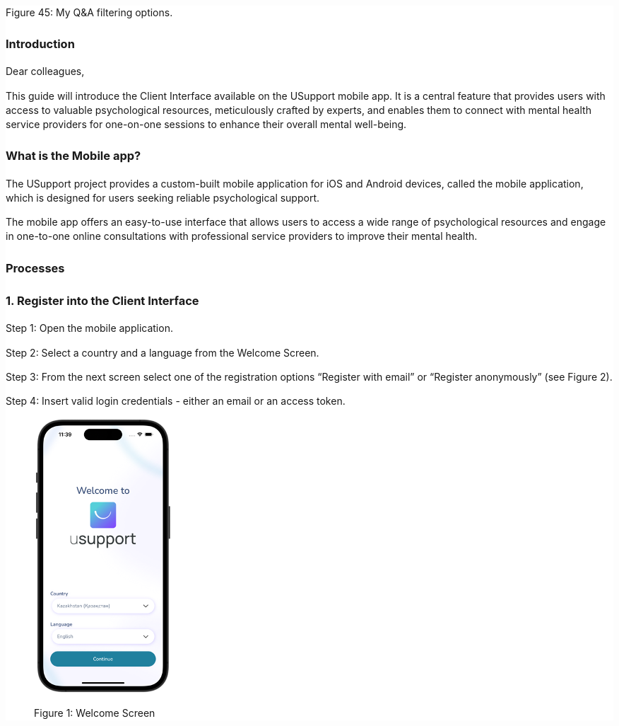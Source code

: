 Figure 45: My Q\&A filtering options.

### Introduction <a href="#_toc109836811" id="_toc109836811"></a>

Dear colleagues,

This guide will introduce the Client Interface available on the USupport mobile app. It is a central feature that provides users with access to valuable psychological resources, meticulously crafted by experts, and enables them to connect with mental health service providers for one-on-one sessions to enhance their overall mental well-being.

### What is the Mobile app? <a href="#ole_link2" id="ole_link2"></a>

The USupport project provides a custom-built mobile application for iOS and Android devices, called the mobile application, which is designed for users seeking reliable psychological support.

The mobile app offers an easy-to-use interface that allows users to access a wide range of psychological resources and engage in one-to-one online consultations with professional service providers to improve their mental health.

### Processes

### 1.   Register into the Client Interface

Step 1:       Open the mobile application.

Step 2:       Select a country and a language from the Welcome Screen.

Step 3:       From the next screen select one of the registration options “Register with email” or “Register anonymously” (see Figure 2).

Step 4:       Insert valid login credentials - either an email or an access token.

<figure><img src="../.gitbook/assets/image (148).png" alt=""><figcaption><p>Figure 1: Welcome Screen</p></figcaption></figure>
